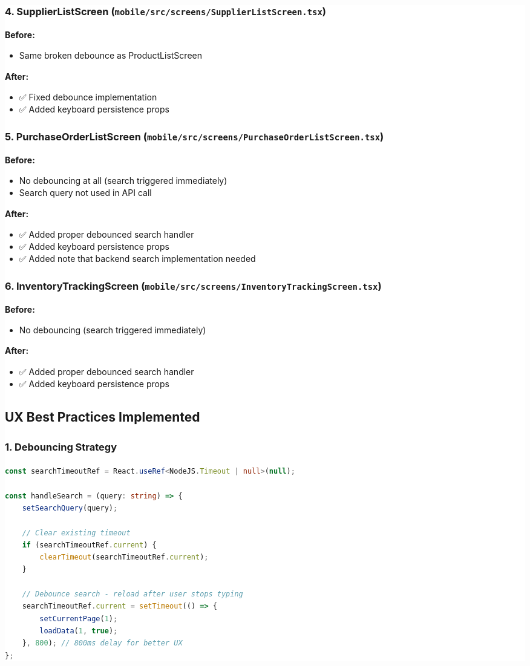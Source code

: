 ### 4. SupplierListScreen (`mobile/src/screens/SupplierListScreen.tsx`)
**Before:**
- Same broken debounce as ProductListScreen

**After:**
- ✅ Fixed debounce implementation
- ✅ Added keyboard persistence props

### 5. PurchaseOrderListScreen (`mobile/src/screens/PurchaseOrderListScreen.tsx`)
**Before:**
- No debouncing at all (search triggered immediately)
- Search query not used in API call

**After:**
- ✅ Added proper debounced search handler
- ✅ Added keyboard persistence props
- ✅ Added note that backend search implementation needed

### 6. InventoryTrackingScreen (`mobile/src/screens/InventoryTrackingScreen.tsx`)
**Before:**
- No debouncing (search triggered immediately)

**After:**
- ✅ Added proper debounced search handler
- ✅ Added keyboard persistence props

## UX Best Practices Implemented

### 1. **Debouncing Strategy**
```typescript
const searchTimeoutRef = React.useRef<NodeJS.Timeout | null>(null);

const handleSearch = (query: string) => {
    setSearchQuery(query);
    
    // Clear existing timeout
    if (searchTimeoutRef.current) {
        clearTimeout(searchTimeoutRef.current);
    }

    // Debounce search - reload after user stops typing
    searchTimeoutRef.current = setTimeout(() => {
        setCurrentPage(1);
        loadData(1, true);
    }, 800); // 800ms delay for better UX
};
```
